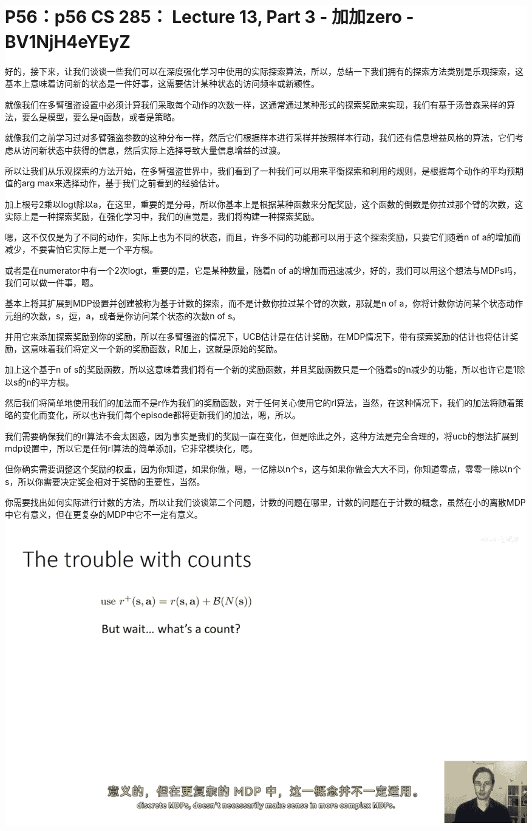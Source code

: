 # P56：p56 CS 285： Lecture 13, Part 3 - 加加zero - BV1NjH4eYEyZ

好的，接下来，让我们谈谈一些我们可以在深度强化学习中使用的实际探索算法，所以，总结一下我们拥有的探索方法类别是乐观探索，这基本上意味着访问新的状态是一件好事，这需要估计某种状态的访问频率或新颖性。

就像我们在多臂强盗设置中必须计算我们采取每个动作的次数一样，这通常通过某种形式的探索奖励来实现，我们有基于汤普森采样的算法，要么是模型，要么是q函数，或者是策略。

就像我们之前学习过对多臂强盗参数的这种分布一样，然后它们根据样本进行采样并按照样本行动，我们还有信息增益风格的算法，它们考虑从访问新状态中获得的信息，然后实际上选择导致大量信息增益的过渡。

所以让我们从乐观探索的方法开始，在多臂强盗世界中，我们看到了一种我们可以用来平衡探索和利用的规则，是根据每个动作的平均预期值的arg max来选择动作，基于我们之前看到的经验估计。

加上根号2乘以logt除以a，在这里，重要的是分母，所以你基本上是根据某种函数来分配奖励，这个函数的倒数是你拉过那个臂的次数，这实际上是一种探索奖励，在强化学习中，我们的直觉是，我们将构建一种探索奖励。

嗯，这不仅仅是为了不同的动作，实际上也为不同的状态，而且，许多不同的功能都可以用于这个探索奖励，只要它们随着n of a的增加而减少，不要害怕它实际上是一个平方根。

或者是在numerator中有一个2次logt，重要的是，它是某种数量，随着n of a的增加而迅速减少，好的，我们可以用这个想法与MDPs吗，我们可以做一件事，嗯。

基本上将其扩展到MDP设置并创建被称为基于计数的探索，而不是计数你拉过某个臂的次数，那就是n of a，你将计数你访问某个状态动作元组的次数，s，逗，a，或者是你访问某个状态的次数n of s。

并用它来添加探索奖励到你的奖励，所以在多臂强盗的情况下，UCB估计是在估计奖励，在MDP情况下，带有探索奖励的估计也将估计奖励，这意味着我们将定义一个新的奖励函数，R加上，这就是原始的奖励。

加上这个基于n of s的奖励函数，所以这意味着我们将有一个新的奖励函数，并且奖励函数只是一个随着s的n减少的功能，所以也许它是1除以s的n的平方根。

然后我们将简单地使用我们的加法而不是r作为我们的奖励函数，对于任何关心使用它的rl算法，当然，在这种情况下，我们的加法将随着策略的变化而变化，所以也许我们每个episode都将更新我们的加法，嗯，所以。

我们需要确保我们的rl算法不会太困惑，因为事实是我们的奖励一直在变化，但是除此之外，这种方法是完全合理的，将ucb的想法扩展到mdp设置中，所以它是任何rl算法的简单添加，它非常模块化，嗯。

但你确实需要调整这个奖励的权重，因为你知道，如果你做，嗯，一亿除以n个s，这与如果你做会大大不同，你知道零点，零零一除以n个s，所以你需要决定奖金相对于奖励的重要性，当然。

你需要找出如何实际进行计数的方法，所以让我们谈谈第二个问题，计数的问题在哪里，计数的问题在于计数的概念，虽然在小的离散MDP中它有意义，但在更复杂的MDP中它不一定有意义。



![](img/823b146cf117317327a80e9595633763_1.png)
